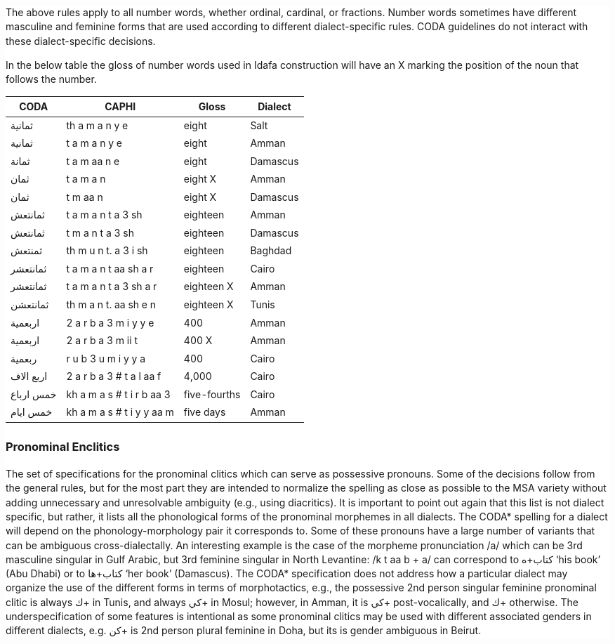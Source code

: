 The above rules apply to all number words, whether ordinal, cardinal, or fractions. Number words sometimes have different masculine and feminine forms that are used according to different dialect-specific rules. CODA guidelines do not interact with these dialect-specific decisions.

In the below table the gloss of number words used in Idafa construction will have an X marking the position of the noun that follows the number.


| CODA                             | CAPHI                                                | Gloss        | Dialect     | 
|----------------------------------|------------------------------------------------------|--------------|-------------| 
| <span dir='rtl'>ثمانية</span>    | <span class='caphi'>th a m a n y e</span>            | eight        | Salt        | 
| <span dir='rtl'>ثمانية</span>    | <span class='caphi'>t a m a n y e</span>             | eight        | Amman       | 
| <span dir='rtl'>ثمانة</span>     | <span class='caphi'>t a m aa n e</span>              | eight        | Damascus    | 
| <span dir='rtl'>ثمان</span>      | <span class='caphi'>t a m a n</span>                 | eight X      | Amman       | 
| <span dir='rtl'>ثمان</span>      | <span class='caphi'>t m aa n</span>                  | eight X      | Damascus    | 
| <span dir='rtl'>ثمانتعش</span>   | <span class='caphi'>t a m a n t a 3 sh</span>        | eighteen     | Amman       | 
| <span dir='rtl'>ثمانتعش</span>   | <span class='caphi'>t m a n t a 3 sh</span>          | eighteen     | Damascus    | 
| <span dir='rtl'>ثمنتعش</span>    | <span class='caphi'>th m u n t. a 3 i sh</span>      | eighteen     | Baghdad     | 
| <span dir='rtl'>ثمانتعشر</span>  | <span class='caphi'>t a m a n t aa sh a r</span>     | eighteen     | Cairo       | 
| <span dir='rtl'>ثمانتعشر</span>  | <span class='caphi'>t a m a n t a 3 sh a r</span>    | eighteen X   | Amman       | 
| <span dir='rtl'>ثمانتعشن</span>  | <span class='caphi'>th m a n t. aa sh e n</span>     | eighteen X   | Tunis       | 
| <span dir='rtl'>اربعمية</span>   | <span class='caphi'>2 a r b a 3 m i y y e</span>     | 400          | Amman       | 
| <span dir='rtl'>اربعمية</span>   | <span class='caphi'>2 a r b a 3 m ii t</span>        | 400 X        | Amman       | 
| <span dir='rtl'>ربعمية</span>    | <span class='caphi'>r u b 3 u m i y y a</span>       | 400          | Cairo       | 
| <span dir='rtl'>اربع الاف</span>  | <span class='caphi'>2 a r b a 3 # t a l aa f</span>  | 4,000        | Cairo       | 
| <span dir='rtl'>خمس ارباع</span> | <span class='caphi'>kh a m a s # t i r b aa 3</span> | five-fourths | Cairo       |
| <span dir='rtl'>خمس ايام</span>  | <span class='caphi'>kh a m a s # t i y y aa m</span> | five days    | Amman       | 







### Pronominal Enclitics


The set of specifications for the pronominal clitics which can serve as possessive pronouns. Some of the decisions follow from the general rules, but for the most part they are intended to normalize the spelling as close as possible to the MSA variety without adding unnecessary and unresolvable ambiguity (e.g., using diacritics). It is important to point out again that this list is not dialect specific, but rather, it lists all the phonological forms of the pronominal morphemes in all dialects. The CODA* spelling for a dialect will depend on the phonology-morphology pair it corresponds to. Some of these pronouns have a large number of variants that can be ambiguous cross-dialectally. An interesting example is the case of the morpheme pronunciation /a/ which can be 3rd masculine singular in Gulf Arabic, but 3rd feminine singular in North Levantine: /k t aa b + a/ can correspond to كتاب+ه ‘his book’ (Abu Dhabi) or to كتاب+ها ‘her book’ (Damascus). The CODA* specification does not address how a particular dialect may organize the use of the different forms in terms of morphotactics, e.g., the possessive 2nd person singular feminine pronominal clitic is always ك+ in Tunis, and always كي+ in Mosul; however, in Amman, it is كي+ post-vocalically, and ك+ otherwise. The underspecification of some features is intentional as some pronominal clitics may be used with different associated genders in different dialects, e.g. كن+ is 2nd person plural feminine in Doha, but its is gender ambiguous in Beirut.
